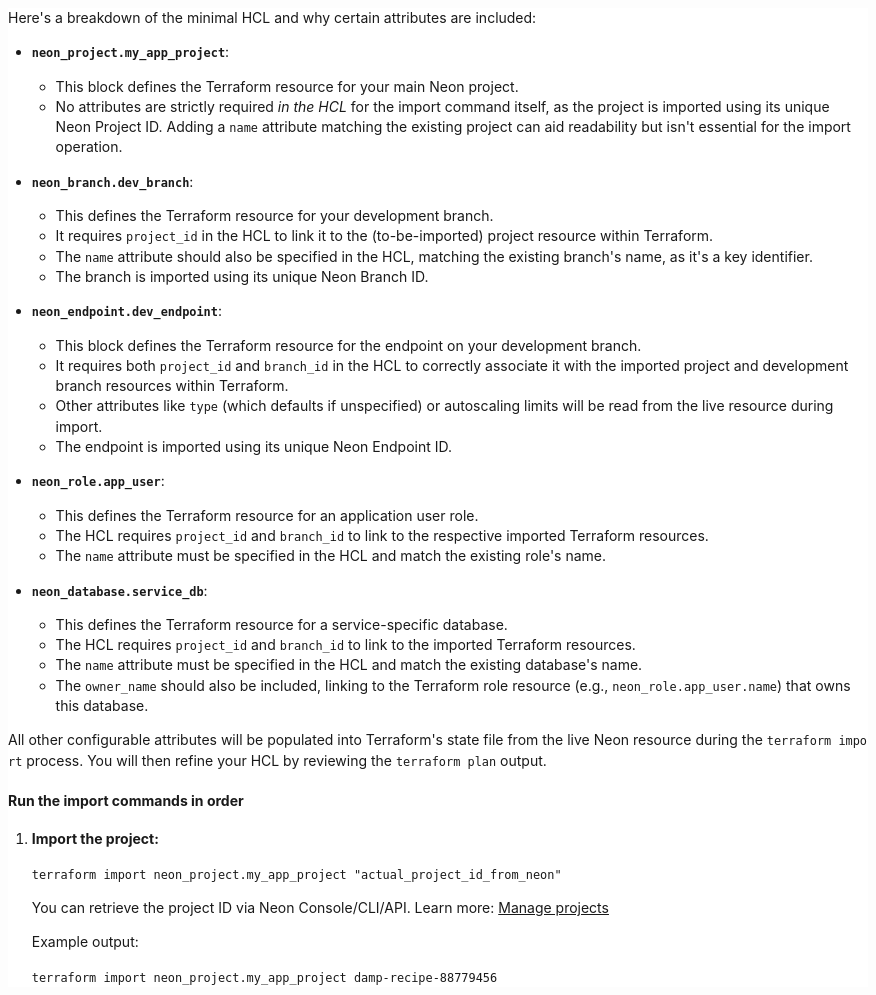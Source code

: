 Here's a breakdown of the minimal HCL and why certain attributes are included:

- **`neon_project.my_app_project`**:
  - This block defines the Terraform resource for your main Neon project.
  - No attributes are strictly required _in the HCL_ for the import command itself, as the project is imported using its unique Neon Project ID. Adding a `name` attribute matching the existing project can aid readability but isn't essential for the import operation.

- **`neon_branch.dev_branch`**:
  - This defines the Terraform resource for your development branch.
  - It requires `project_id` in the HCL to link it to the (to-be-imported) project resource within Terraform.
  - The `name` attribute should also be specified in the HCL, matching the existing branch's name, as it's a key identifier.
  - The branch is imported using its unique Neon Branch ID.

- **`neon_endpoint.dev_endpoint`**:
  - This block defines the Terraform resource for the endpoint on your development branch.
  - It requires both `project_id` and `branch_id` in the HCL to correctly associate it with the imported project and development branch resources within Terraform.
  - Other attributes like `type` (which defaults if unspecified) or autoscaling limits will be read from the live resource during import.
  - The endpoint is imported using its unique Neon Endpoint ID.

- **`neon_role.app_user`**:
  - This defines the Terraform resource for an application user role.
  - The HCL requires `project_id` and `branch_id` to link to the respective imported Terraform resources.
  - The `name` attribute must be specified in the HCL and match the existing role's name.

- **`neon_database.service_db`**:
  - This defines the Terraform resource for a service-specific database.
  - The HCL requires `project_id` and `branch_id` to link to the imported Terraform resources.
  - The `name` attribute must be specified in the HCL and match the existing database's name.
  - The `owner_name` should also be included, linking to the Terraform role resource (e.g., `neon_role.app_user.name`) that owns this database.

All other configurable attributes will be populated into Terraform's state file from the live Neon resource during the `terraform import` process. You will then refine your HCL by reviewing the `terraform plan` output.

#### Run the import commands in order

1.  **Import the project:**

    ```shell
    terraform import neon_project.my_app_project "actual_project_id_from_neon"
    ```

    You can retrieve the project ID via Neon Console/CLI/API. Learn more: [Manage projects](/docs/manage/projects#project-settings)

    Example output:

    ```shell
    terraform import neon_project.my_app_project damp-recipe-88779456
    ```
